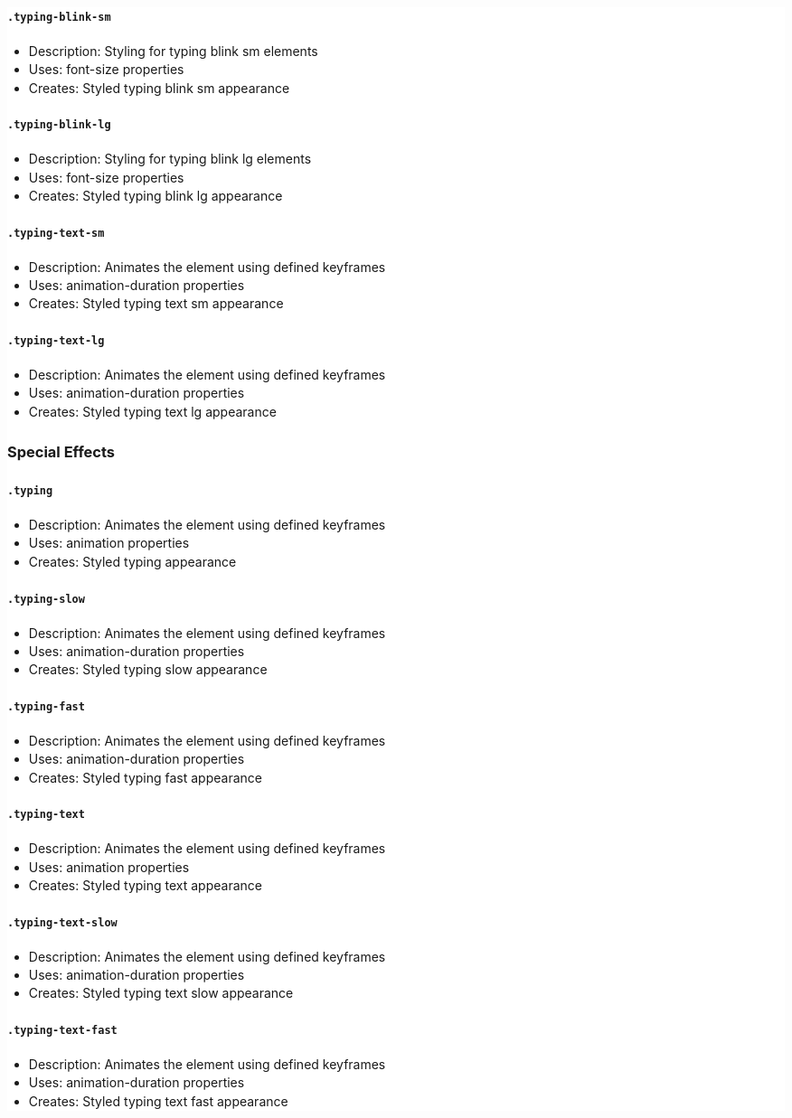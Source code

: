 #### `.typing-blink-sm`
- Description: Styling for typing blink sm elements
- Uses: font-size properties
- Creates: Styled typing blink sm appearance

#### `.typing-blink-lg`
- Description: Styling for typing blink lg elements
- Uses: font-size properties
- Creates: Styled typing blink lg appearance

#### `.typing-text-sm`
- Description: Animates the element using defined keyframes
- Uses: animation-duration properties
- Creates: Styled typing text sm appearance

#### `.typing-text-lg`
- Description: Animates the element using defined keyframes
- Uses: animation-duration properties
- Creates: Styled typing text lg appearance

### Special Effects

#### `.typing`
- Description: Animates the element using defined keyframes
- Uses: animation properties
- Creates: Styled typing appearance

#### `.typing-slow`
- Description: Animates the element using defined keyframes
- Uses: animation-duration properties
- Creates: Styled typing slow appearance

#### `.typing-fast`
- Description: Animates the element using defined keyframes
- Uses: animation-duration properties
- Creates: Styled typing fast appearance

#### `.typing-text`
- Description: Animates the element using defined keyframes
- Uses: animation properties
- Creates: Styled typing text appearance

#### `.typing-text-slow`
- Description: Animates the element using defined keyframes
- Uses: animation-duration properties
- Creates: Styled typing text slow appearance

#### `.typing-text-fast`
- Description: Animates the element using defined keyframes
- Uses: animation-duration properties
- Creates: Styled typing text fast appearance
